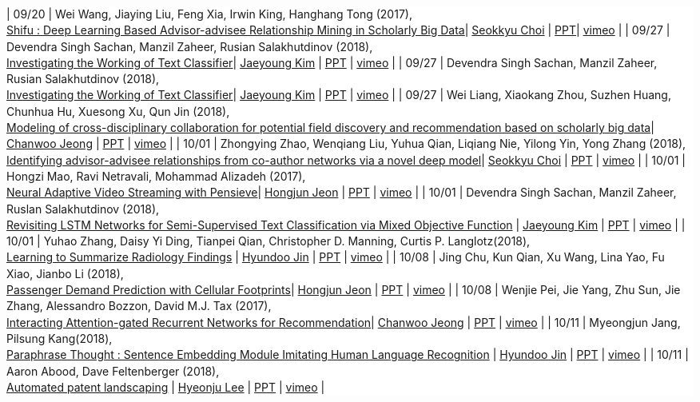 | 09/20  | Wei Wang, Jiaying Liu, Feng Xia, Irwin King, Hanghang Tong (2017), <br> [Shifu : Deep Learning Based Advisor-advisee Relationship Mining in Scholarly Big Data](https://pdfs.semanticscholar.org/a94e/a39792ed35fca8fe4f60d9e839a006f91285.pdf)| [Seokkyu Choi](https://github.com/choiseokkyu/) | [PPT](https://drive.google.com/open?id=1t3PHrKbmOE6GqRGkJ9rEML_iXSPgA3OM)|  [vimeo](https://vimeo.com/290870867) |
| 09/27  | Devendra Singh Sachan, Manzil Zaheer, Rusian Salakhutdinov (2018), <br> [Investigating the Working of Text Classifier](https://arxiv.org/abs/1801.06261)| [Jaeyoung Kim](https://github.com/kimjeyoung/) | [PPT](https://drive.google.com/open?id=1L_NxvTfWJ6ToHlwUySzwQozdTk7hpAD-J4kraE2K8JA) | [vimeo](https://vimeo.com/292565277) |
| 09/27  | Devendra Singh Sachan, Manzil Zaheer, Rusian Salakhutdinov (2018), <br> [Investigating the Working of Text Classifier](https://arxiv.org/abs/1801.06261)| [Jaeyoung Kim](https://github.com/kimjeyoung/) | [PPT](https://drive.google.com/open?id=1L_NxvTfWJ6ToHlwUySzwQozdTk7hpAD-J4kraE2K8JA) | [vimeo](https://vimeo.com/292565277) |
| 09/27  | Wei Liang, Xiaokang Zhou, Suzhen Huang, Chunhua Hu, Xuesong Xu, Qun Jin (2018), <br> [Modeling of cross-disciplinary collaboration for potential field discovery and recommendation based on scholarly big data](https://www.sciencedirect.com/science/article/pii/S0167739X17316424)| [Chanwoo Jeong](https://github.com/JeongChanwoo) | [PPT](https://drive.google.com/open?id=1wSBnikVypHzlkq3aFrclGuRjlw_Is3PTA2NmnS9b9ok) | [vimeo](https://vimeo.com/292565239) |
| 10/01  | Zhongying Zhao, Wenqiang Liu, Yuhua Qian, Liqiang Nie, Yilong Yin, Yong Zhang (2018), <br> [Identifying advisor-advisee relationships from co-author networks via a novel deep model](https://www.sciencedirect.com/science/article/pii/S0020025518305887)| [Seokkyu Choi](https://github.com/choiseokkyu) | [PPT](https://drive.google.com/open?id=1NTyVvvn6IXLgOwCgU4CxY4By_vhzoUg1) | [vimeo](https://vimeo.com/293538139) |
| 10/01  | Hongzi Mao, Ravi Netravali, Mohammad Alizadeh (2017), <br> [Neural Adaptive Video Streaming with Pensieve](https://people.csail.mit.edu/hongzi/content/publications/Pensieve-Sigcomm17.pdf)| [Hongjun Jeon](https://github.com/Jeonhongjun/) | [PPT](https://1drv.ms/b/s!Ajzh_kS0v4hAgQaqxhgHSYR3kBPM) | [vimeo](https://vimeo.com/292898432/72932948f4) |
| 10/01  | Devendra Singh Sachan, Manzil Zaheer, Ruslan Salakhutdinov (2018), <br> [Revisiting LSTM Networks for Semi-Supervised Text Classification via Mixed Objective Function](http://www.kdd.org/kdd2018/files/deep-learning-day/DLDay18_paper_46.pdf) | [Jaeyoung Kim](https://github.com/kimjeyoung) | [PPT](https://drive.google.com/open?id=1i1ddHR6tHjjxgu4CmMuL1n2NMMf77nta3juPjreav0c) | [vimeo](https://vimeo.com/293537315) |
| 10/01  | Yuhao Zhang, Daisy Yi Ding, Tianpei Qian, Christopher D. Manning, Curtis P. Langlotz(2018), <br> [Learning to Summarize Radiology Findings](https://arxiv.org/abs/1809.04698)  | [Hyundoo Jin](https://github.com/Hyundoo-Jin)  | [PPT](https://docs.google.com/presentation/d/1WOMEeRLDvzguCSDwBGJNXK8nw5b_mh6a2Wzifv3BdzI/edit?usp=sharing)  | [vimeo](https://drive.google.com/file/d/1hMwtYw1bMzWcT2MjjXILn6Khz-Hpzc1g/view?usp=sharing)  |
| 10/08  | Jing Chu, Kun Qian, Xu Wang, Lina Yao, Fu Xiao, Jianbo Li (2018), <br> [Passenger Demand Prediction with Cellular Footprints](https://ieeexplore.ieee.org/document/8397114)| [Hongjun Jeon](https://github.com/Jeonhongjun/) | [PPT](https://1drv.ms/b/s!Ajzh_kS0v4hAgQh8vhOhWlYZG1r2) | [vimeo](https://vimeo.com/294942245) |
| 10/08  | Wenjie Pei, Jie Yang, Zhu Sun, Jie Zhang, Alessandro Bozzon, David M.J. Tax (2017), <br> [Interacting Attention-gated Recurrent Networks for Recommendation](https://dl.acm.org/citation.cfm?id=3133005)| [Chanwoo Jeong](https://github.com/JeongChanwoo) | [PPT](https://drive.google.com/file/d/1OU7JdNLRYjPRlMW7LT0ETq1GU2cIuJ6m/view?usp=sharing) | [vimeo](https://vimeo.com/294943240) |
| 10/11  | Myeongjun Jang, Pilsung Kang(2018), <br> [Paraphrase Thought : Sentence Embedding Module Imitating Human Language Recognition](https://arxiv.org/abs/1808.05505)  | [Hyundoo Jin](https://github.com/Hyundoo-Jin)  | [PPT](https://docs.google.com/presentation/d/1D9smLCbIEPgt6jPrFpYDO6aHxSzxvbDy1uGks7m0ESc/edit?usp=sharing)  | [vimeo](https://vimeo.com/294939321)  |
| 10/11  | Aaron Abood, Dave Feltenberger (2018), <br> [Automated patent landscaping](https://link.springer.com/article/10.1007/s10506-018-9222-4)  | [Hyeonju Lee](https://github.com/hyoenju)  | [PPT](https://drive.google.com/open?id=1gEy_uhav6pbjS6BroaocFldZ9Tn6XEDm)  | [vimeo](https://vimeo.com/294939266)  |
